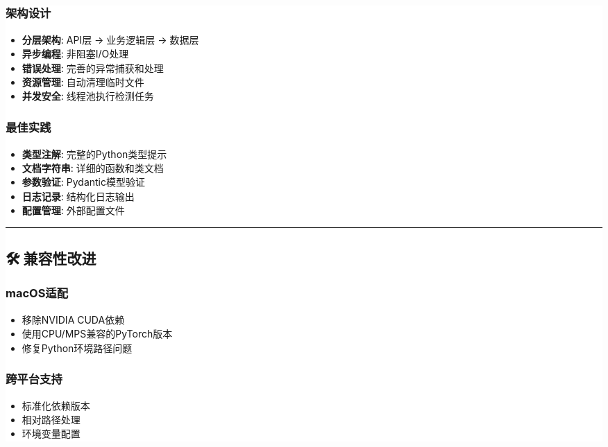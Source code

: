 ### 架构设计
- **分层架构**: API层 → 业务逻辑层 → 数据层
- **异步编程**: 非阻塞I/O处理
- **错误处理**: 完善的异常捕获和处理
- **资源管理**: 自动清理临时文件
- **并发安全**: 线程池执行检测任务

### 最佳实践
- **类型注解**: 完整的Python类型提示
- **文档字符串**: 详细的函数和类文档
- **参数验证**: Pydantic模型验证
- **日志记录**: 结构化日志输出
- **配置管理**: 外部配置文件

---

## 🛠️ 兼容性改进

### macOS适配
- 移除NVIDIA CUDA依赖
- 使用CPU/MPS兼容的PyTorch版本
- 修复Python环境路径问题

### 跨平台支持
- 标准化依赖版本
- 相对路径处理
- 环境变量配置

